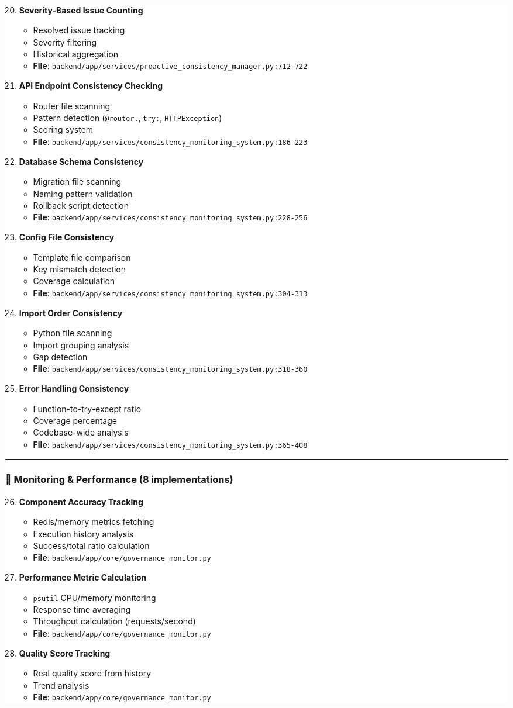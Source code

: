 20. **Severity-Based Issue Counting**
    - Resolved issue tracking
    - Severity filtering
    - Historical aggregation
    - **File**: `backend/app/services/proactive_consistency_manager.py:712-722`

21. **API Endpoint Consistency Checking**
    - Router file scanning
    - Pattern detection (`@router.`, `try:`, `HTTPException`)
    - Scoring system
    - **File**: `backend/app/services/consistency_monitoring_system.py:186-223`

22. **Database Schema Consistency**
    - Migration file scanning
    - Naming pattern validation
    - Rollback script detection
    - **File**: `backend/app/services/consistency_monitoring_system.py:228-256`

23. **Config File Consistency**
    - Template file comparison
    - Key mismatch detection
    - Coverage calculation
    - **File**: `backend/app/services/consistency_monitoring_system.py:304-313`

24. **Import Order Consistency**
    - Python file scanning
    - Import grouping analysis
    - Gap detection
    - **File**: `backend/app/services/consistency_monitoring_system.py:318-360`

25. **Error Handling Consistency**
    - Function-to-try-except ratio
    - Coverage percentage
    - Codebase-wide analysis
    - **File**: `backend/app/services/consistency_monitoring_system.py:365-408`

---

### 💾 Monitoring & Performance (8 implementations)

26. **Component Accuracy Tracking**
    - Redis/memory metrics fetching
    - Execution history analysis
    - Success/total ratio calculation
    - **File**: `backend/app/core/governance_monitor.py`

27. **Performance Metric Calculation**
    - `psutil` CPU/memory monitoring
    - Response time averaging
    - Throughput calculation (requests/second)
    - **File**: `backend/app/core/governance_monitor.py`

28. **Quality Score Tracking**
    - Real quality score from history
    - Trend analysis
    - **File**: `backend/app/core/governance_monitor.py`
